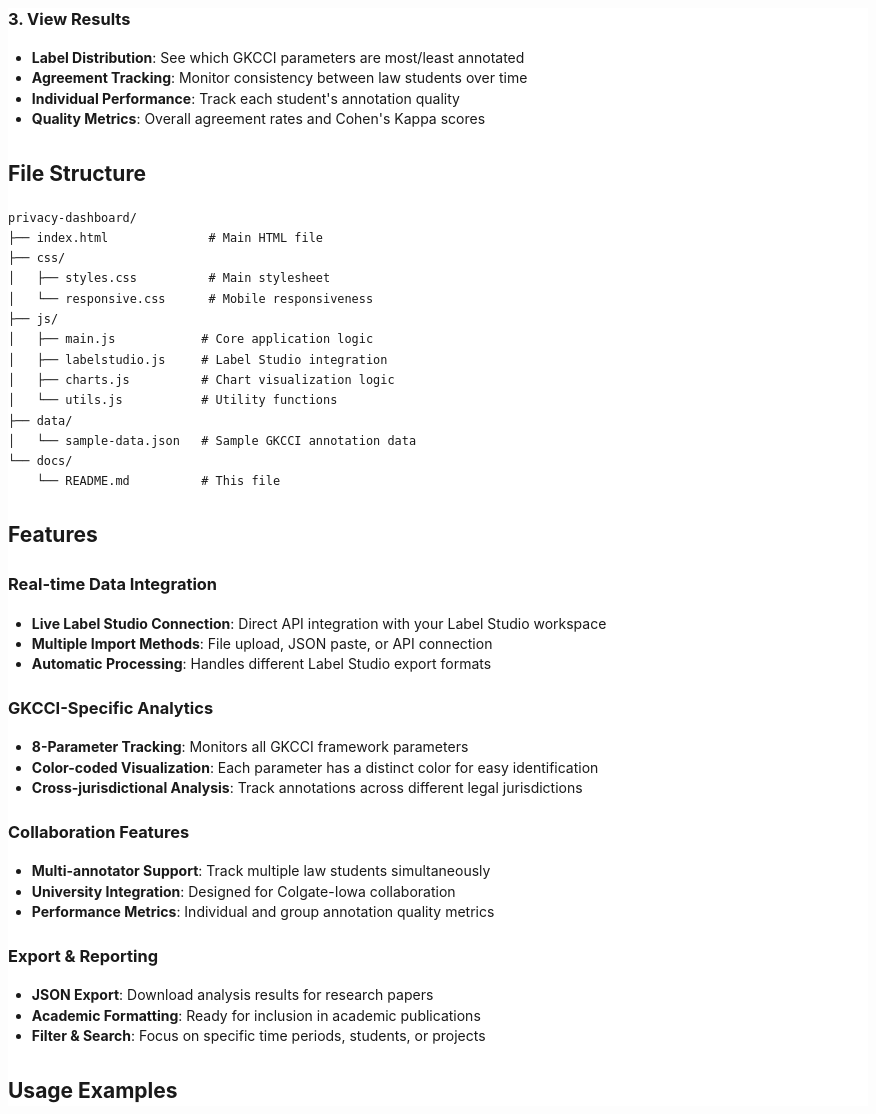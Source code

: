 ### 3. View Results
- **Label Distribution**: See which GKCCI parameters are most/least annotated
- **Agreement Tracking**: Monitor consistency between law students over time
- **Individual Performance**: Track each student's annotation quality
- **Quality Metrics**: Overall agreement rates and Cohen's Kappa scores

## File Structure

```
privacy-dashboard/
├── index.html              # Main HTML file
├── css/
│   ├── styles.css          # Main stylesheet
│   └── responsive.css      # Mobile responsiveness
├── js/
│   ├── main.js            # Core application logic
│   ├── labelstudio.js     # Label Studio integration
│   ├── charts.js          # Chart visualization logic
│   └── utils.js           # Utility functions
├── data/
│   └── sample-data.json   # Sample GKCCI annotation data
└── docs/
    └── README.md          # This file
```

## Features

### Real-time Data Integration
- **Live Label Studio Connection**: Direct API integration with your Label Studio workspace
- **Multiple Import Methods**: File upload, JSON paste, or API connection
- **Automatic Processing**: Handles different Label Studio export formats

### GKCCI-Specific Analytics
- **8-Parameter Tracking**: Monitors all GKCCI framework parameters
- **Color-coded Visualization**: Each parameter has a distinct color for easy identification
- **Cross-jurisdictional Analysis**: Track annotations across different legal jurisdictions

### Collaboration Features
- **Multi-annotator Support**: Track multiple law students simultaneously
- **University Integration**: Designed for Colgate-Iowa collaboration
- **Performance Metrics**: Individual and group annotation quality metrics

### Export & Reporting
- **JSON Export**: Download analysis results for research papers
- **Academic Formatting**: Ready for inclusion in academic publications
- **Filter & Search**: Focus on specific time periods, students, or projects

## Usage Examples
